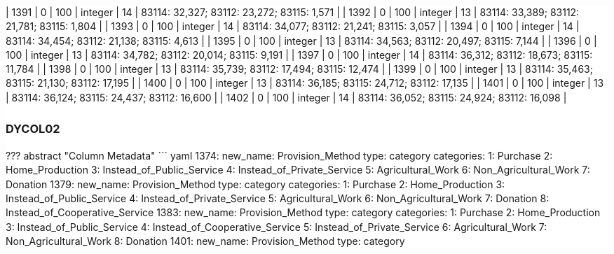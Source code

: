 | 1391 |               0 |                  100 | integer     |              14 | 83114: 32,327; 83112: 23,272; 83115: 1,571  |
| 1392 |               0 |                  100 | integer     |              13 | 83114: 33,389; 83112: 21,781; 83115: 1,804  |
| 1393 |               0 |                  100 | integer     |              14 | 83114: 34,077; 83112: 21,241; 83115: 3,057  |
| 1394 |               0 |                  100 | integer     |              14 | 83114: 34,454; 83112: 21,138; 83115: 4,613  |
| 1395 |               0 |                  100 | integer     |              13 | 83114: 34,563; 83112: 20,497; 83115: 7,144  |
| 1396 |               0 |                  100 | integer     |              13 | 83114: 34,782; 83112: 20,014; 83115: 9,191  |
| 1397 |               0 |                  100 | integer     |              14 | 83114: 36,312; 83112: 18,673; 83115: 11,784 |
| 1398 |               0 |                  100 | integer     |              13 | 83114: 35,739; 83112: 17,494; 83115: 12,474 |
| 1399 |               0 |                  100 | integer     |              13 | 83114: 35,463; 83115: 21,130; 83112: 17,195 |
| 1400 |               0 |                  100 | integer     |              13 | 83114: 36,185; 83115: 24,712; 83112: 17,135 |
| 1401 |               0 |                  100 | integer     |              13 | 83114: 36,124; 83115: 24,437; 83112: 16,600 |
| 1402 |               0 |                  100 | integer     |              14 | 83114: 36,052; 83115: 24,924; 83112: 16,098 |


### DYCOL02

??? abstract "Column Metadata"
    ``` yaml
    1374:
      new_name: Provision_Method
      type: category
      categories:
        1: Purchase
        2: Home_Production
        3: Instead_of_Public_Service
        4: Instead_of_Private_Service
        5: Agricultural_Work
        6: Non_Agricultural_Work
        7: Donation
    1379:
      new_name: Provision_Method
      type: category
      categories:
        1: Purchase
        2: Home_Production
        3: Instead_of_Public_Service
        4: Instead_of_Private_Service
        5: Agricultural_Work
        6: Non_Agricultural_Work
        7: Donation
        8: Instead_of_Cooperative_Service
    1383:
      new_name: Provision_Method
      type: category
      categories:
        1: Purchase
        2: Home_Production
        3: Instead_of_Public_Service
        4: Instead_of_Cooperative_Service
        5: Instead_of_Private_Service
        6: Agricultural_Work
        7: Non_Agricultural_Work
        8: Donation
    1401:
      new_name: Provision_Method
      type: category
